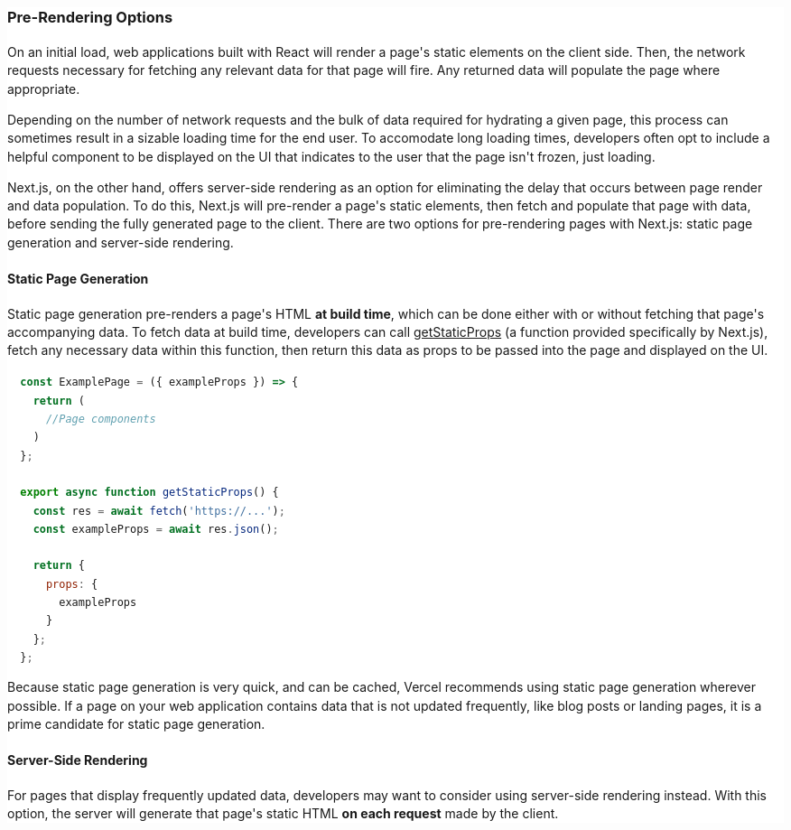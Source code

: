 ### Pre-Rendering Options

On an initial load, web applications built with React will render a page's static elements on the client side. Then, the network requests necessary for fetching any relevant data for that page will fire. Any returned data will populate the page where appropriate.

Depending on the number of network requests and the bulk of data required for hydrating a given page, this process can sometimes result in a sizable loading time for the end user. To accomodate long loading times, developers often opt to include a helpful component to be displayed on the UI that indicates to the user that the page isn't frozen, just loading.

Next.js, on the other hand, offers server-side rendering as an option for eliminating the delay that occurs between page render and data population. To do this, Next.js will pre-render a page's static elements, then fetch and populate that page with data, before sending the fully generated page to the client. There are two options for pre-rendering pages with Next.js: static page generation and server-side rendering.

#### Static Page Generation

Static page generation pre-renders a page's HTML **at build time**, which can be done either with or without fetching that page's accompanying data. To fetch data at build time, developers can call [getStaticProps](https://nextjs.org/docs/basic-features/data-fetching/get-static-props) (a function provided specifically by Next.js), fetch any necessary data within this function, then return this data as props to be passed into the page and displayed on the UI.

```js
  const ExamplePage = ({ exampleProps }) => {
    return (
      //Page components
    )
  };

  export async function getStaticProps() {
    const res = await fetch('https://...');
    const exampleProps = await res.json();

    return {
      props: {
        exampleProps
      }
    };
  };
```

Because static page generation is very quick, and can be cached, Vercel recommends using static page generation wherever possible. If a page on your web application contains data that is not updated frequently, like blog posts or landing pages, it is a prime candidate for static page generation.

#### Server-Side Rendering

For pages that display frequently updated data, developers may want to consider using server-side rendering instead. With this option, the server will generate that page's static HTML **on each request** made by the client.
